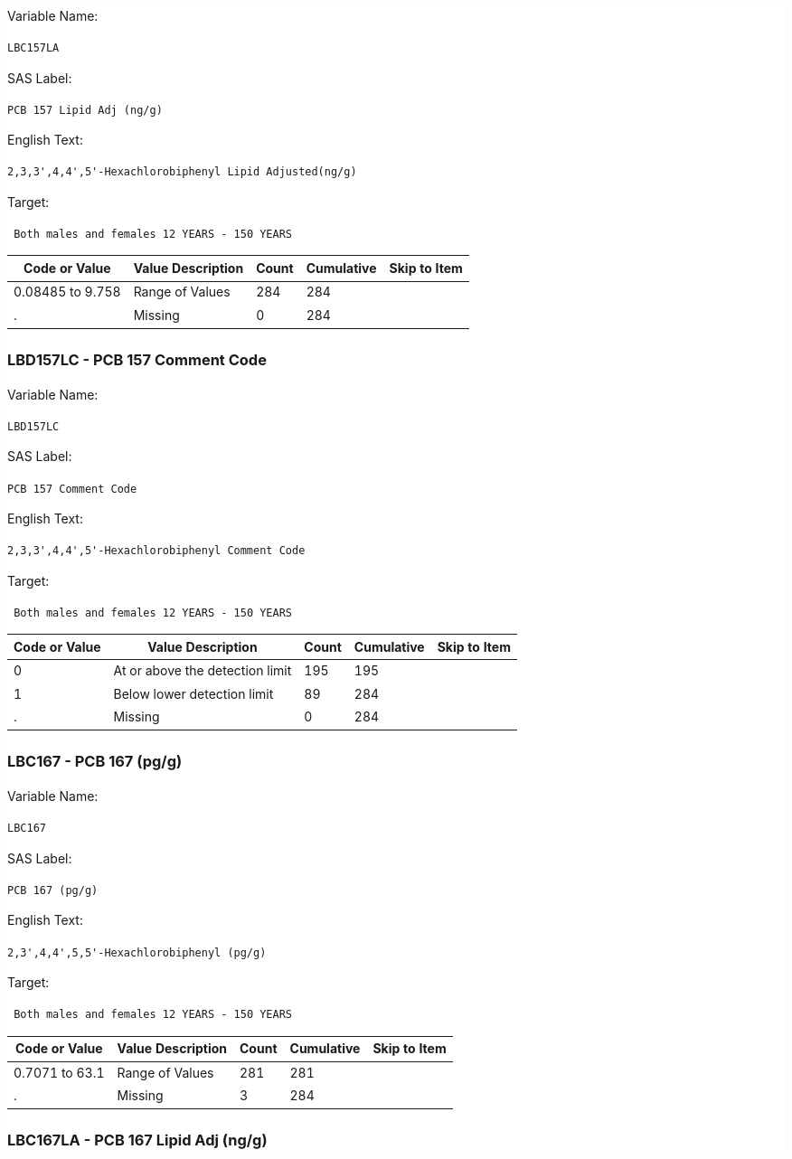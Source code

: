 Variable Name:

    LBC157LA
SAS Label:

    PCB 157 Lipid Adj (ng/g)
English Text:

    2,3,3',4,4',5'-Hexachlorobiphenyl Lipid Adjusted(ng/g)
Target:

     Both males and females 12 YEARS - 150 YEARS
Code or Value | Value Description | Count | Cumulative | Skip to Item  
---|---|---|---|---  
0.08485 to 9.758 | Range of Values | 284 | 284 |   
. | Missing | 0 | 284 |   
  
### LBD157LC - PCB 157 Comment Code

Variable Name:

    LBD157LC
SAS Label:

    PCB 157 Comment Code
English Text:

    2,3,3',4,4',5'-Hexachlorobiphenyl Comment Code
Target:

     Both males and females 12 YEARS - 150 YEARS
Code or Value | Value Description | Count | Cumulative | Skip to Item  
---|---|---|---|---  
0 | At or above the detection limit | 195 | 195 |   
1 | Below lower detection limit | 89 | 284 |   
. | Missing | 0 | 284 |   
  
### LBC167 - PCB 167 (pg/g)

Variable Name:

    LBC167
SAS Label:

    PCB 167 (pg/g)
English Text:

    2,3',4,4',5,5'-Hexachlorobiphenyl (pg/g)
Target:

     Both males and females 12 YEARS - 150 YEARS
Code or Value | Value Description | Count | Cumulative | Skip to Item  
---|---|---|---|---  
0.7071 to 63.1 | Range of Values | 281 | 281 |   
. | Missing | 3 | 284 |   
  
### LBC167LA - PCB 167 Lipid Adj (ng/g)
